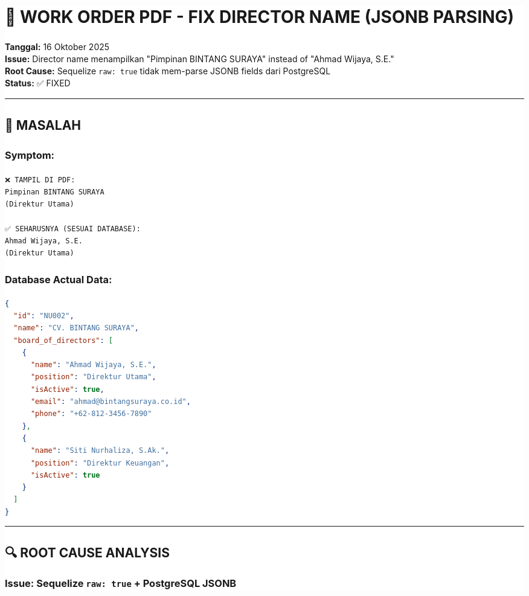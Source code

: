 # 🔧 WORK ORDER PDF - FIX DIRECTOR NAME (JSONB PARSING)

**Tanggal:** 16 Oktober 2025  
**Issue:** Director name menampilkan "Pimpinan BINTANG SURAYA" instead of "Ahmad Wijaya, S.E."  
**Root Cause:** Sequelize `raw: true` tidak mem-parse JSONB fields dari PostgreSQL  
**Status:** ✅ FIXED

---

## 🐛 MASALAH

### Symptom:
```
❌ TAMPIL DI PDF:
Pimpinan BINTANG SURAYA
(Direktur Utama)

✅ SEHARUSNYA (SESUAI DATABASE):
Ahmad Wijaya, S.E.
(Direktur Utama)
```

### Database Actual Data:
```json
{
  "id": "NU002",
  "name": "CV. BINTANG SURAYA",
  "board_of_directors": [
    {
      "name": "Ahmad Wijaya, S.E.",
      "position": "Direktur Utama",
      "isActive": true,
      "email": "ahmad@bintangsuraya.co.id",
      "phone": "+62-812-3456-7890"
    },
    {
      "name": "Siti Nurhaliza, S.Ak.",
      "position": "Direktur Keuangan",
      "isActive": true
    }
  ]
}
```

---

## 🔍 ROOT CAUSE ANALYSIS

### Issue: Sequelize `raw: true` + PostgreSQL JSONB
